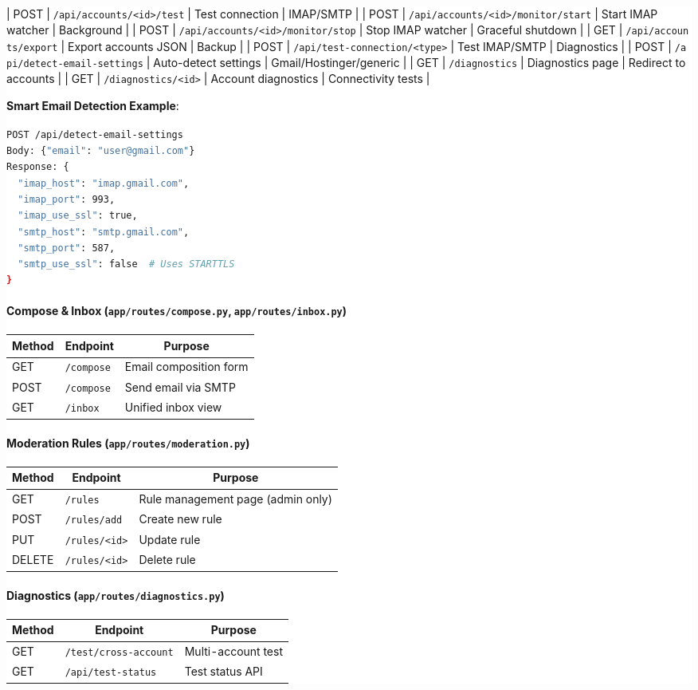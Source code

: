 | POST | `/api/accounts/<id>/test` | Test connection | IMAP/SMTP |
| POST | `/api/accounts/<id>/monitor/start` | Start IMAP watcher | Background |
| POST | `/api/accounts/<id>/monitor/stop` | Stop IMAP watcher | Graceful shutdown |
| GET | `/api/accounts/export` | Export accounts JSON | Backup |
| POST | `/api/test-connection/<type>` | Test IMAP/SMTP | Diagnostics |
| POST | `/api/detect-email-settings` | Auto-detect settings | Gmail/Hostinger/generic |
| GET | `/diagnostics` | Diagnostics page | Redirect to accounts |
| GET | `/diagnostics/<id>` | Account diagnostics | Connectivity tests |

**Smart Email Detection Example**:
```bash
POST /api/detect-email-settings
Body: {"email": "user@gmail.com"}
Response: {
  "imap_host": "imap.gmail.com",
  "imap_port": 993,
  "imap_use_ssl": true,
  "smtp_host": "smtp.gmail.com",
  "smtp_port": 587,
  "smtp_use_ssl": false  # Uses STARTTLS
}
```

#### **Compose & Inbox** (`app/routes/compose.py`, `app/routes/inbox.py`)
| Method | Endpoint | Purpose |
|--------|----------|---------|
| GET | `/compose` | Email composition form |
| POST | `/compose` | Send email via SMTP |
| GET | `/inbox` | Unified inbox view |

#### **Moderation Rules** (`app/routes/moderation.py`)
| Method | Endpoint | Purpose |
|--------|----------|---------|
| GET | `/rules` | Rule management page (admin only) |
| POST | `/rules/add` | Create new rule |
| PUT | `/rules/<id>` | Update rule |
| DELETE | `/rules/<id>` | Delete rule |

#### **Diagnostics** (`app/routes/diagnostics.py`)
| Method | Endpoint | Purpose |
|--------|----------|---------|
| GET | `/test/cross-account` | Multi-account test |
| GET | `/api/test-status` | Test status API |
